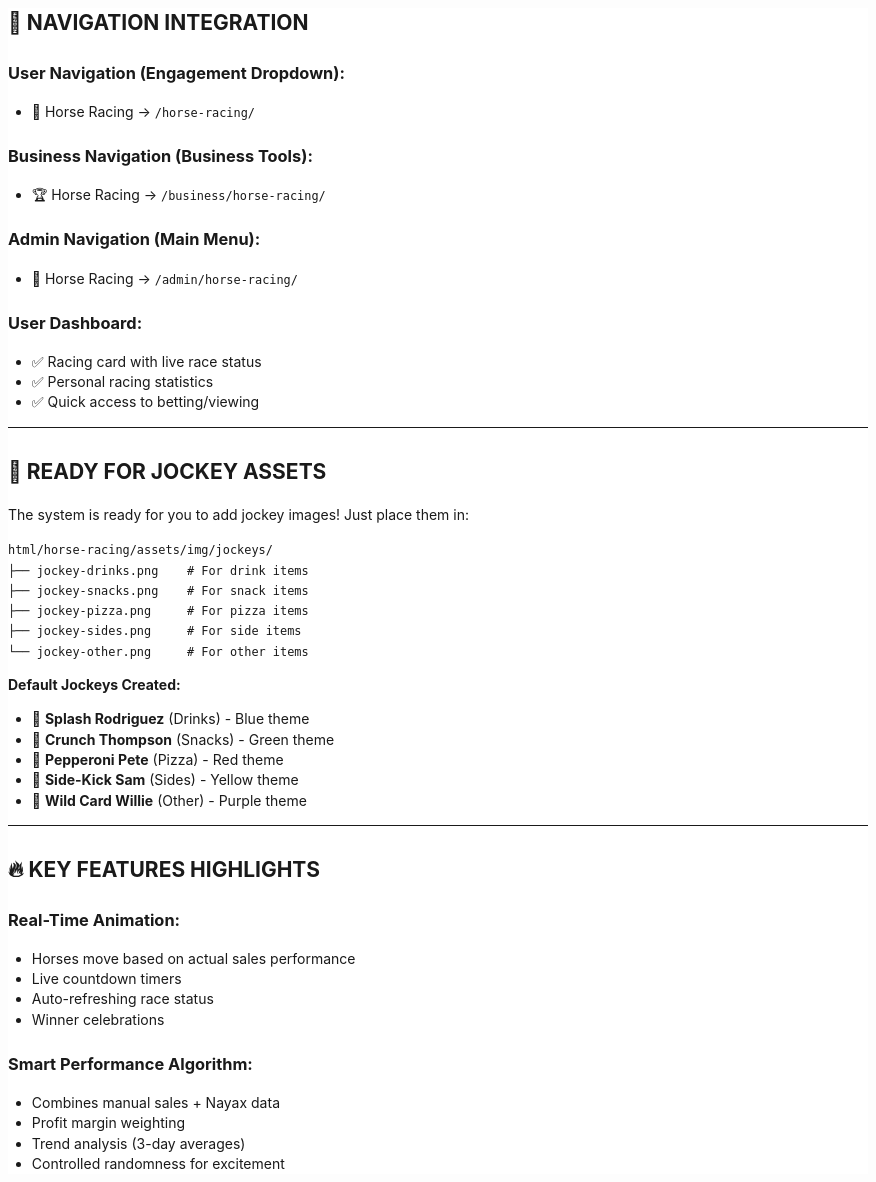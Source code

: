 
## 🔗 NAVIGATION INTEGRATION

### **User Navigation** (Engagement Dropdown):
- 🏇 Horse Racing → `/horse-racing/`

### **Business Navigation** (Business Tools):
- 🏆 Horse Racing → `/business/horse-racing/`

### **Admin Navigation** (Main Menu):
- 🏇 Horse Racing → `/admin/horse-racing/`

### **User Dashboard**:
- ✅ Racing card with live race status
- ✅ Personal racing statistics
- ✅ Quick access to betting/viewing

---

## 🎨 READY FOR JOCKEY ASSETS

The system is ready for you to add jockey images! Just place them in:
```
html/horse-racing/assets/img/jockeys/
├── jockey-drinks.png    # For drink items
├── jockey-snacks.png    # For snack items  
├── jockey-pizza.png     # For pizza items
├── jockey-sides.png     # For side items
└── jockey-other.png     # For other items
```

**Default Jockeys Created:**
- 🥤 **Splash Rodriguez** (Drinks) - Blue theme
- 🍿 **Crunch Thompson** (Snacks) - Green theme
- 🍕 **Pepperoni Pete** (Pizza) - Red theme
- 🍟 **Side-Kick Sam** (Sides) - Yellow theme
- 🎲 **Wild Card Willie** (Other) - Purple theme

---

## 🔥 KEY FEATURES HIGHLIGHTS

### **Real-Time Animation:**
- Horses move based on actual sales performance
- Live countdown timers
- Auto-refreshing race status
- Winner celebrations

### **Smart Performance Algorithm:**
- Combines manual sales + Nayax data
- Profit margin weighting
- Trend analysis (3-day averages)
- Controlled randomness for excitement

